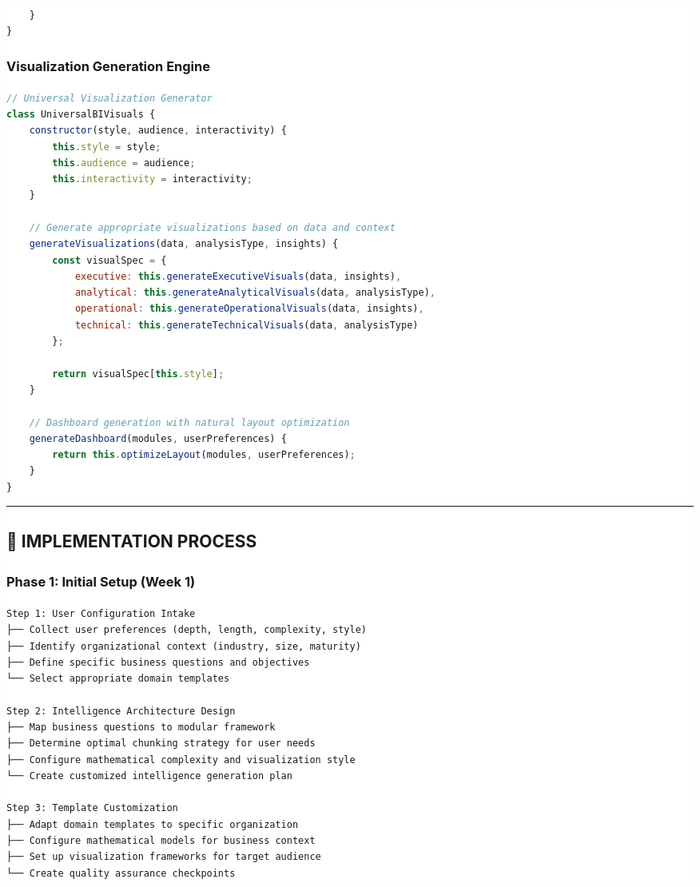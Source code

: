 ```javascript
    }
}
```

### **Visualization Generation Engine**
```javascript
// Universal Visualization Generator
class UniversalBIVisuals {
    constructor(style, audience, interactivity) {
        this.style = style;
        this.audience = audience;
        this.interactivity = interactivity;
    }
    
    // Generate appropriate visualizations based on data and context
    generateVisualizations(data, analysisType, insights) {
        const visualSpec = {
            executive: this.generateExecutiveVisuals(data, insights),
            analytical: this.generateAnalyticalVisuals(data, analysisType),
            operational: this.generateOperationalVisuals(data, insights),
            technical: this.generateTechnicalVisuals(data, analysisType)
        };
        
        return visualSpec[this.style];
    }
    
    // Dashboard generation with natural layout optimization
    generateDashboard(modules, userPreferences) {
        return this.optimizeLayout(modules, userPreferences);
    }
}
```

---

## 🚀 IMPLEMENTATION PROCESS

### **Phase 1: Initial Setup (Week 1)**
```
Step 1: User Configuration Intake
├── Collect user preferences (depth, length, complexity, style)
├── Identify organizational context (industry, size, maturity)
├── Define specific business questions and objectives
└── Select appropriate domain templates

Step 2: Intelligence Architecture Design  
├── Map business questions to modular framework
├── Determine optimal chunking strategy for user needs
├── Configure mathematical complexity and visualization style
└── Create customized intelligence generation plan

Step 3: Template Customization
├── Adapt domain templates to specific organization
├── Configure mathematical models for business context  
├── Set up visualization frameworks for target audience
└── Create quality assurance checkpoints
```
